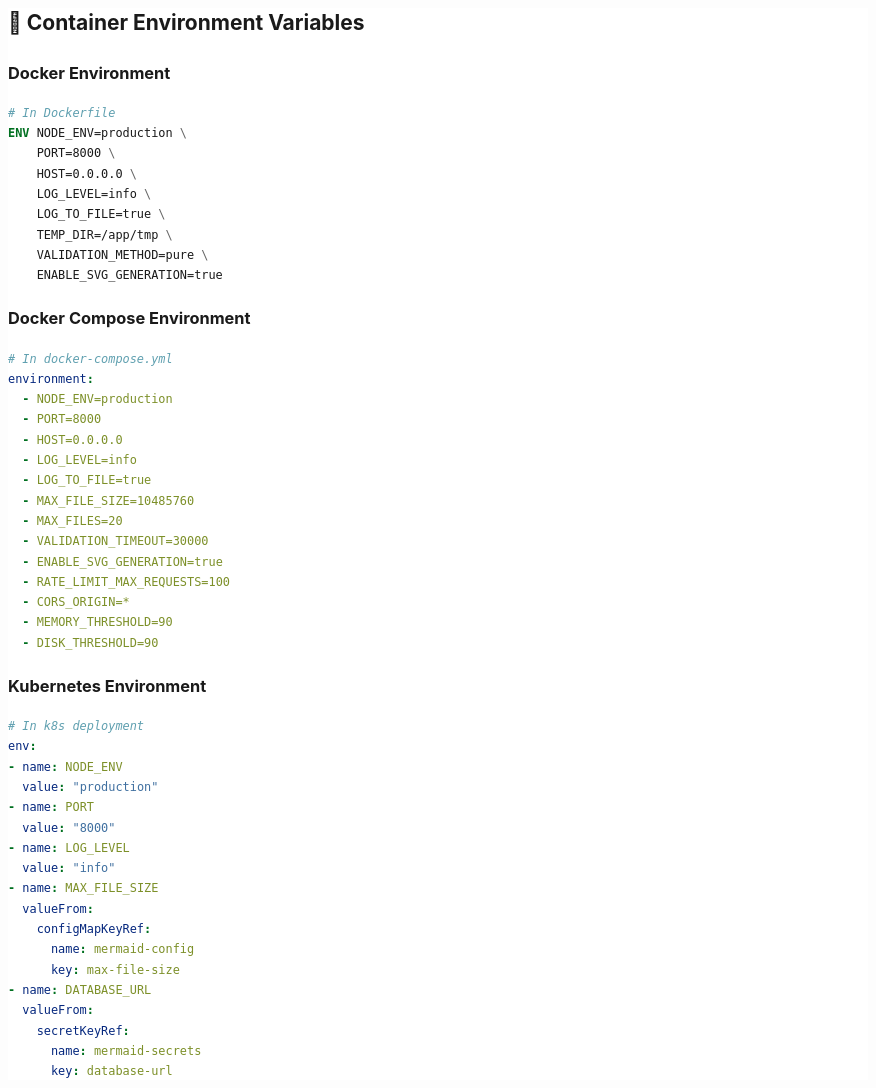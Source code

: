 
## 🐳 Container Environment Variables

### Docker Environment
```dockerfile
# In Dockerfile
ENV NODE_ENV=production \
    PORT=8000 \
    HOST=0.0.0.0 \
    LOG_LEVEL=info \
    LOG_TO_FILE=true \
    TEMP_DIR=/app/tmp \
    VALIDATION_METHOD=pure \
    ENABLE_SVG_GENERATION=true
```

### Docker Compose Environment
```yaml
# In docker-compose.yml
environment:
  - NODE_ENV=production
  - PORT=8000
  - HOST=0.0.0.0
  - LOG_LEVEL=info
  - LOG_TO_FILE=true
  - MAX_FILE_SIZE=10485760
  - MAX_FILES=20
  - VALIDATION_TIMEOUT=30000
  - ENABLE_SVG_GENERATION=true
  - RATE_LIMIT_MAX_REQUESTS=100
  - CORS_ORIGIN=*
  - MEMORY_THRESHOLD=90
  - DISK_THRESHOLD=90
```

### Kubernetes Environment
```yaml
# In k8s deployment
env:
- name: NODE_ENV
  value: "production"
- name: PORT
  value: "8000"
- name: LOG_LEVEL
  value: "info"
- name: MAX_FILE_SIZE
  valueFrom:
    configMapKeyRef:
      name: mermaid-config
      key: max-file-size
- name: DATABASE_URL
  valueFrom:
    secretKeyRef:
      name: mermaid-secrets
      key: database-url
```
